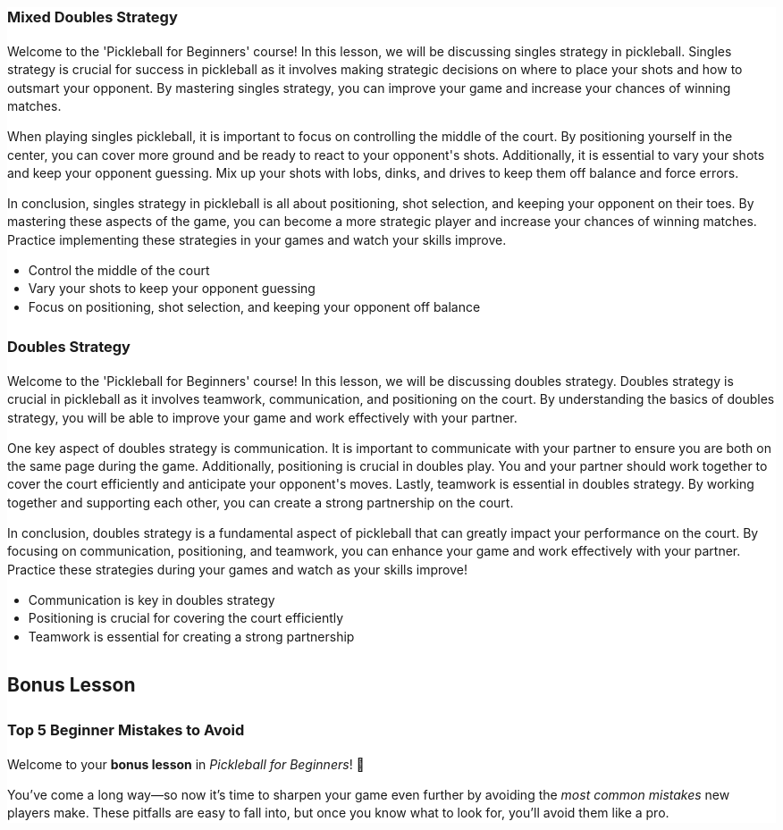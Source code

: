
### Mixed Doubles Strategy

<p>Welcome to the 'Pickleball for Beginners' course! In this lesson, we will be discussing singles strategy in pickleball. Singles strategy is crucial for success in pickleball as it involves making strategic decisions on where to place your shots and how to outsmart your opponent. By mastering singles strategy, you can improve your game and increase your chances of winning matches.</p>
<p>When playing singles pickleball, it is important to focus on controlling the middle of the court. By positioning yourself in the center, you can cover more ground and be ready to react to your opponent's shots. Additionally, it is essential to vary your shots and keep your opponent guessing. Mix up your shots with lobs, dinks, and drives to keep them off balance and force errors.</p>
<p>In conclusion, singles strategy in pickleball is all about positioning, shot selection, and keeping your opponent on their toes. By mastering these aspects of the game, you can become a more strategic player and increase your chances of winning matches. Practice implementing these strategies in your games and watch your skills improve.</p>
<ul>
<li>Control the middle of the court</li>
<li>Vary your shots to keep your opponent guessing</li>
<li>Focus on positioning, shot selection, and keeping your opponent off balance</li>
</ul>

### Doubles Strategy

<p>Welcome to the 'Pickleball for Beginners' course! In this lesson, we will be discussing doubles strategy. Doubles strategy is crucial in pickleball as it involves teamwork, communication, and positioning on the court. By understanding the basics of doubles strategy, you will be able to improve your game and work effectively with your partner.</p>
<p>One key aspect of doubles strategy is communication. It is important to communicate with your partner to ensure you are both on the same page during the game. Additionally, positioning is crucial in doubles play. You and your partner should work together to cover the court efficiently and anticipate your opponent's moves. Lastly, teamwork is essential in doubles strategy. By working together and supporting each other, you can create a strong partnership on the court.</p>
<p>In conclusion, doubles strategy is a fundamental aspect of pickleball that can greatly impact your performance on the court. By focusing on communication, positioning, and teamwork, you can enhance your game and work effectively with your partner. Practice these strategies during your games and watch as your skills improve!</p>
<ul>
<li>Communication is key in doubles strategy</li>
<li>Positioning is crucial for covering the court efficiently</li>
<li>Teamwork is essential for creating a strong partnership</li>
</ul>

## Bonus Lesson

### Top 5 Beginner Mistakes to Avoid

Welcome to your **bonus lesson** in *Pickleball for Beginners*! 🎉

You’ve come a long way—so now it’s time to sharpen your game even further by avoiding the *most common mistakes* new players make. These pitfalls are easy to fall into, but once you know what to look for, you’ll avoid them like a pro.
